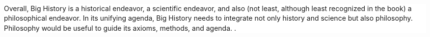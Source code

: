 Overall, Big History is a historical endeavor, a scientific endeavor, and also (not least, although least recognized in the book) a philosophical endeavor. In its unifying agenda, Big History needs to integrate not only history and science but also philosophy. Philosophy would be useful to guide its axioms, methods, and agenda.
.
